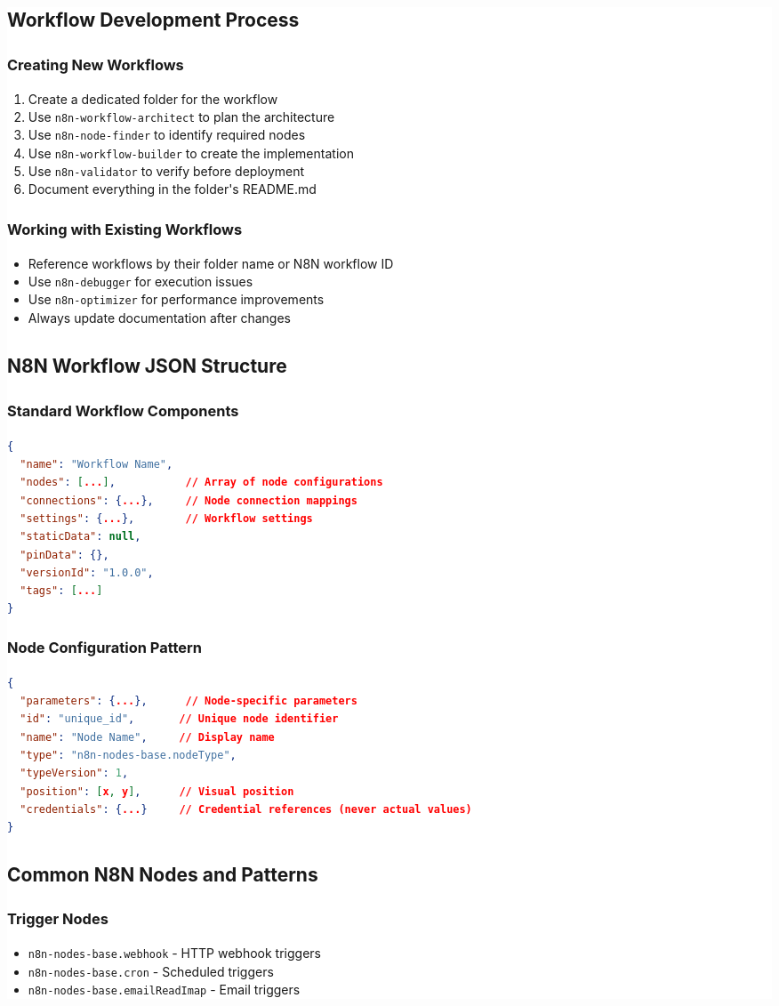 ## Workflow Development Process

### Creating New Workflows
1. Create a dedicated folder for the workflow
2. Use `n8n-workflow-architect` to plan the architecture
3. Use `n8n-node-finder` to identify required nodes
4. Use `n8n-workflow-builder` to create the implementation
5. Use `n8n-validator` to verify before deployment
6. Document everything in the folder's README.md

### Working with Existing Workflows
- Reference workflows by their folder name or N8N workflow ID
- Use `n8n-debugger` for execution issues
- Use `n8n-optimizer` for performance improvements
- Always update documentation after changes

## N8N Workflow JSON Structure

### Standard Workflow Components
```json
{
  "name": "Workflow Name",
  "nodes": [...],           // Array of node configurations
  "connections": {...},     // Node connection mappings
  "settings": {...},        // Workflow settings
  "staticData": null,
  "pinData": {},
  "versionId": "1.0.0",
  "tags": [...]
}
```

### Node Configuration Pattern
```json
{
  "parameters": {...},      // Node-specific parameters
  "id": "unique_id",       // Unique node identifier
  "name": "Node Name",     // Display name
  "type": "n8n-nodes-base.nodeType",
  "typeVersion": 1,
  "position": [x, y],      // Visual position
  "credentials": {...}     // Credential references (never actual values)
}
```

## Common N8N Nodes and Patterns

### Trigger Nodes
- `n8n-nodes-base.webhook` - HTTP webhook triggers
- `n8n-nodes-base.cron` - Scheduled triggers
- `n8n-nodes-base.emailReadImap` - Email triggers

